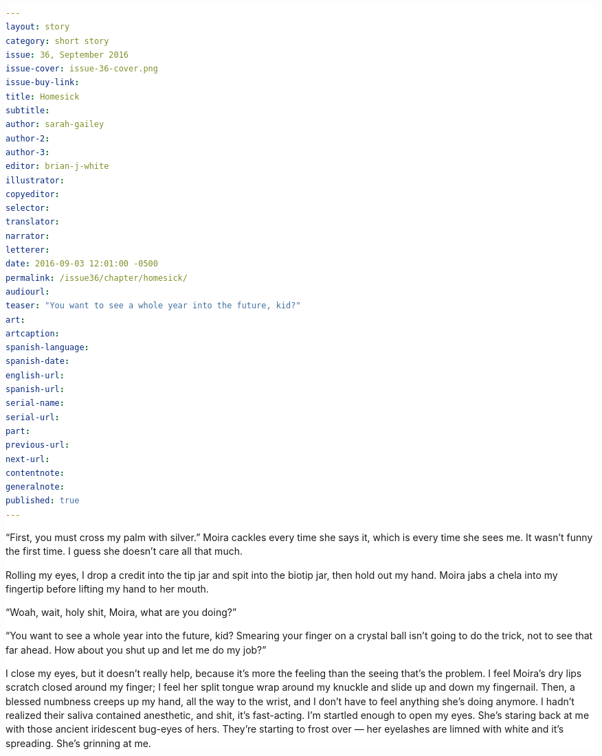 ```yaml
---
layout: story
category: short story
issue: 36, September 2016
issue-cover: issue-36-cover.png
issue-buy-link:
title: Homesick
subtitle:
author: sarah-gailey
author-2:
author-3:
editor: brian-j-white
illustrator:
copyeditor:
selector:
translator:
narrator:
letterer:
date: 2016-09-03 12:01:00 -0500
permalink: /issue36/chapter/homesick/
audiourl:
teaser: "You want to see a whole year into the future, kid?"
art:
artcaption:
spanish-language:
spanish-date:
english-url:
spanish-url:
serial-name:
serial-url:
part:
previous-url:
next-url:
contentnote:
generalnote:
published: true
---
```


“First, you must cross my palm with silver.” Moira cackles every time she says it, which is every time she sees me. It wasn’t funny the first time. I guess she doesn’t care all that much.

Rolling my eyes, I drop a credit into the tip jar and spit into the biotip jar, then hold out my hand. Moira jabs a chela into my fingertip before lifting my hand to her mouth.

“Woah, wait, holy shit, Moira, what are you doing?”

“You want to see a whole year into the future, kid? Smearing your finger on a crystal ball isn’t going to do the trick, not to see that far ahead. How about you shut up and let me do my job?”

I close my eyes, but it doesn’t really help, because it’s more the feeling than the seeing that’s the problem. I feel Moira’s dry lips scratch closed around my finger; I feel her split tongue wrap around my knuckle and slide up and down my fingernail. Then, a blessed numbness creeps up my hand, all the way to the wrist, and I don’t have to feel anything she’s doing anymore. I hadn’t realized their saliva contained anesthetic, and shit, it’s fast-acting. I’m startled enough to open my eyes. She’s staring back at me with those ancient iridescent bug-eyes of hers. They’re starting to frost over — her eyelashes are limned with white and it’s spreading. She’s grinning at me.
